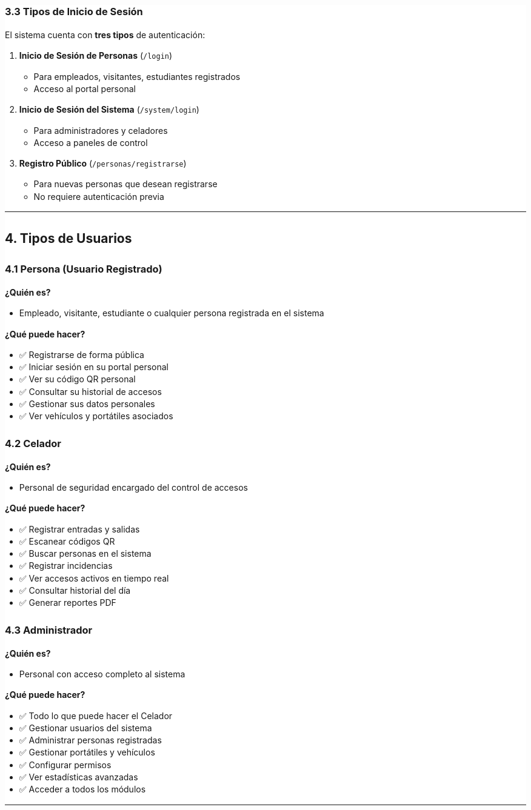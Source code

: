 ### 3.3 Tipos de Inicio de Sesión

El sistema cuenta con **tres tipos** de autenticación:

1. **Inicio de Sesión de Personas** (`/login`)
   - Para empleados, visitantes, estudiantes registrados
   - Acceso al portal personal

2. **Inicio de Sesión del Sistema** (`/system/login`)
   - Para administradores y celadores
   - Acceso a paneles de control

3. **Registro Público** (`/personas/registrarse`)
   - Para nuevas personas que desean registrarse
   - No requiere autenticación previa

---

## 4. Tipos de Usuarios

### 4.1 Persona (Usuario Registrado)

**¿Quién es?**
- Empleado, visitante, estudiante o cualquier persona registrada en el sistema

**¿Qué puede hacer?**
- ✅ Registrarse de forma pública
- ✅ Iniciar sesión en su portal personal
- ✅ Ver su código QR personal
- ✅ Consultar su historial de accesos
- ✅ Gestionar sus datos personales
- ✅ Ver vehículos y portátiles asociados

### 4.2 Celador

**¿Quién es?**
- Personal de seguridad encargado del control de accesos

**¿Qué puede hacer?**
- ✅ Registrar entradas y salidas
- ✅ Escanear códigos QR
- ✅ Buscar personas en el sistema
- ✅ Registrar incidencias
- ✅ Ver accesos activos en tiempo real
- ✅ Consultar historial del día
- ✅ Generar reportes PDF

### 4.3 Administrador

**¿Quién es?**
- Personal con acceso completo al sistema

**¿Qué puede hacer?**
- ✅ Todo lo que puede hacer el Celador
- ✅ Gestionar usuarios del sistema
- ✅ Administrar personas registradas
- ✅ Gestionar portátiles y vehículos
- ✅ Configurar permisos
- ✅ Ver estadísticas avanzadas
- ✅ Acceder a todos los módulos

---